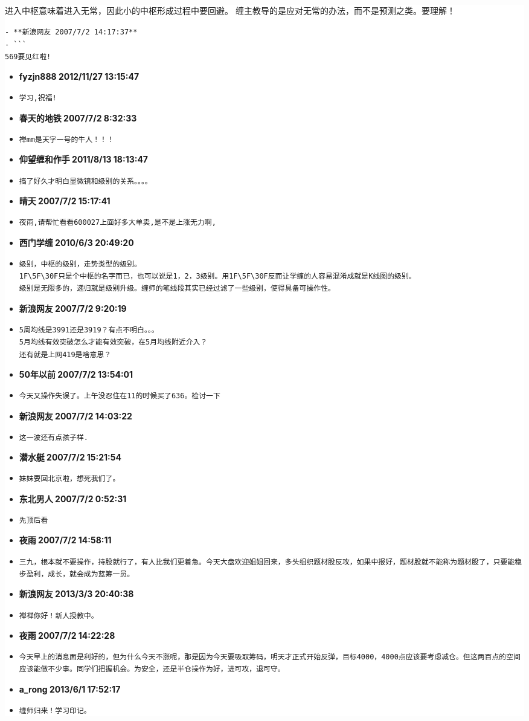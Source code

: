   进入中枢意味着进入无常，因此小的中枢形成过程中要回避。
  缠主教导的是应对无常的办法，而不是预测之类。要理解！
  ```
- **新浪网友 2007/7/2 14:17:37**
- ```
  569要见红啦!
  ```
- **fyzjn888 2012/11/27 13:15:47**
- ```
  学习,祝福!
  ```
- **春天的地铁 2007/7/2 8:32:33**
- ```
  禅mm是天字一号的牛人！！！
  ```
- **仰望缠和作手 2011/8/13 18:13:47**
- ```
  搞了好久才明白显微镜和级别的关系。。。。
  ```
- **晴天 2007/7/2 15:17:41**
- ```
  夜雨,请帮忙看看600027上面好多大单卖,是不是上涨无力啊,
  ```
- **西门学缠 2010/6/3 20:49:20**
- ```
  级别，中枢的级别，走势类型的级别。
  1F\5F\30F只是个中枢的名字而已，也可以说是1，2，3级别。用1F\5F\30F反而让学缠的人容易混淆成就是K线图的级别。
  级别是无限多的，递归就是级别升级。缠师的笔线段其实已经过滤了一些级别，使得具备可操作性。
  ```
- **新浪网友 2007/7/2 9:20:19**
- ```
  5周均线是3991还是3919？有点不明白。。。
  5月均线有效突破怎么才能有效突破，在5月均线附近介入？
  还有就是上网419是啥意思？
  ```
- **50年以前 2007/7/2 13:54:01**
- ```
  今天又操作失误了。上午没忍住在11的时候买了636。检讨一下
  ```
- **新浪网友 2007/7/2 14:03:22**
- ```
  这一波还有点孩子样.
  ```
- **潜水艇 2007/7/2 15:21:54**
- ```
  妹妹要回北京啦，想死我们了。
  ```
- **东北男人 2007/7/2 0:52:31**
- ```
  先顶后看
  ```
- **夜雨 2007/7/2 14:58:11**
- ```
  三九，根本就不要操作，持股就行了，有人比我们更着急。今天大盘欢迎姐姐回来，多头组织题材股反攻，如果中报好，题材股就不能称为题材股了，只要能稳步盈利，成长，就会成为蓝筹一员。
  ```
- **新浪网友 2013/3/3 20:40:38**
- ```
  禅禅你好！新人授教中。
  ```
- **夜雨 2007/7/2 14:22:28**
- ```
  今天早上的消息面是利好的，但为什么今天不涨呢，那是因为今天要吸取筹码，明天才正式开始反弹，目标4000，4000点应该要考虑减仓。但这两百点的空间应该能做不少事。同学们把握机会。为安全，还是半仓操作为好，进可攻，退可守。
  ```
- **a_rong 2013/6/1 17:52:17**
- ```
  缠师归来！学习印记。
  ```